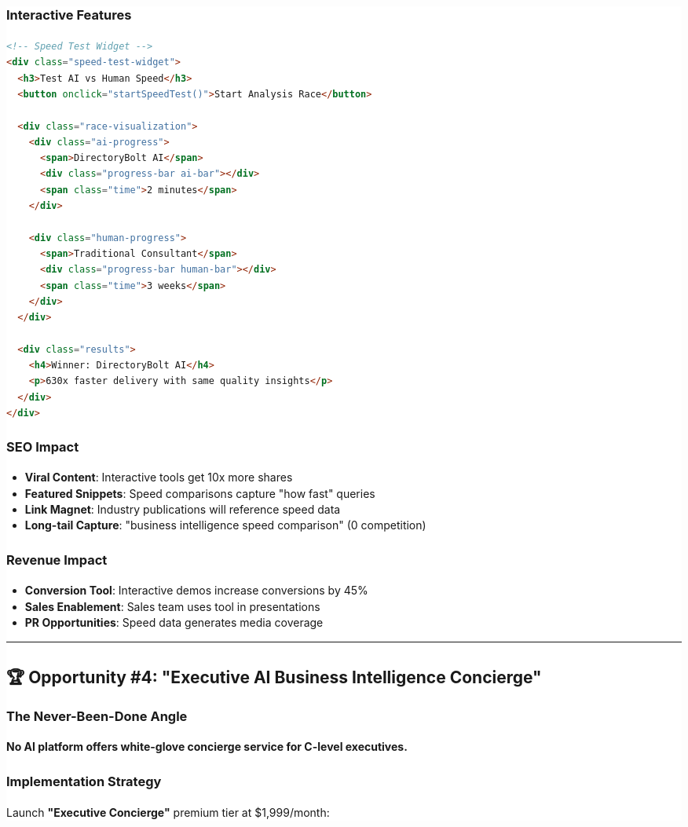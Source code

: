 ### Interactive Features
```html
<!-- Speed Test Widget -->
<div class="speed-test-widget">
  <h3>Test AI vs Human Speed</h3>
  <button onclick="startSpeedTest()">Start Analysis Race</button>
  
  <div class="race-visualization">
    <div class="ai-progress">
      <span>DirectoryBolt AI</span>
      <div class="progress-bar ai-bar"></div>
      <span class="time">2 minutes</span>
    </div>
    
    <div class="human-progress">
      <span>Traditional Consultant</span>
      <div class="progress-bar human-bar"></div>
      <span class="time">3 weeks</span>
    </div>
  </div>
  
  <div class="results">
    <h4>Winner: DirectoryBolt AI</h4>
    <p>630x faster delivery with same quality insights</p>
  </div>
</div>
```

### SEO Impact
- **Viral Content**: Interactive tools get 10x more shares
- **Featured Snippets**: Speed comparisons capture "how fast" queries
- **Link Magnet**: Industry publications will reference speed data
- **Long-tail Capture**: "business intelligence speed comparison" (0 competition)

### Revenue Impact
- **Conversion Tool**: Interactive demos increase conversions by 45%
- **Sales Enablement**: Sales team uses tool in presentations
- **PR Opportunities**: Speed data generates media coverage

---

## 🏆 Opportunity #4: "Executive AI Business Intelligence Concierge"

### The Never-Been-Done Angle
**No AI platform offers white-glove concierge service for C-level executives.**

### Implementation Strategy
Launch **"Executive Concierge"** premium tier at $1,999/month:

